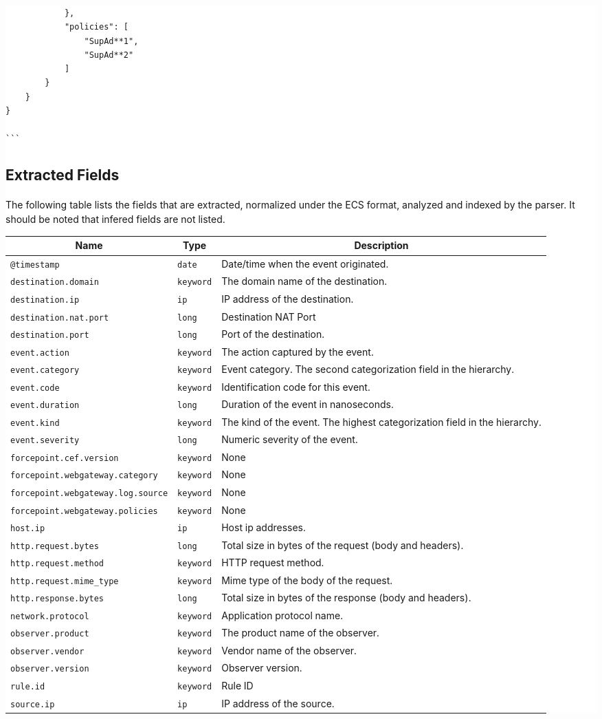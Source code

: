                 },
                "policies": [
                    "SupAd**1",
                    "SupAd**2"
                ]
            }
        }
    }
    	
	```





## Extracted Fields

The following table lists the fields that are extracted, normalized under the ECS format, analyzed and indexed by the parser. It should be noted that infered fields are not listed.

| Name | Type | Description                |
| ---- | ---- | ---------------------------|
|`@timestamp` | `date` | Date/time when the event originated. |
|`destination.domain` | `keyword` | The domain name of the destination. |
|`destination.ip` | `ip` | IP address of the destination. |
|`destination.nat.port` | `long` | Destination NAT Port |
|`destination.port` | `long` | Port of the destination. |
|`event.action` | `keyword` | The action captured by the event. |
|`event.category` | `keyword` | Event category. The second categorization field in the hierarchy. |
|`event.code` | `keyword` | Identification code for this event. |
|`event.duration` | `long` | Duration of the event in nanoseconds. |
|`event.kind` | `keyword` | The kind of the event. The highest categorization field in the hierarchy. |
|`event.severity` | `long` | Numeric severity of the event. |
|`forcepoint.cef.version` | `keyword` | None |
|`forcepoint.webgateway.category` | `keyword` | None |
|`forcepoint.webgateway.log.source` | `keyword` | None |
|`forcepoint.webgateway.policies` | `keyword` | None |
|`host.ip` | `ip` | Host ip addresses. |
|`http.request.bytes` | `long` | Total size in bytes of the request (body and headers). |
|`http.request.method` | `keyword` | HTTP request method. |
|`http.request.mime_type` | `keyword` | Mime type of the body of the request. |
|`http.response.bytes` | `long` | Total size in bytes of the response (body and headers). |
|`network.protocol` | `keyword` | Application protocol name. |
|`observer.product` | `keyword` | The product name of the observer. |
|`observer.vendor` | `keyword` | Vendor name of the observer. |
|`observer.version` | `keyword` | Observer version. |
|`rule.id` | `keyword` | Rule ID |
|`source.ip` | `ip` | IP address of the source. |